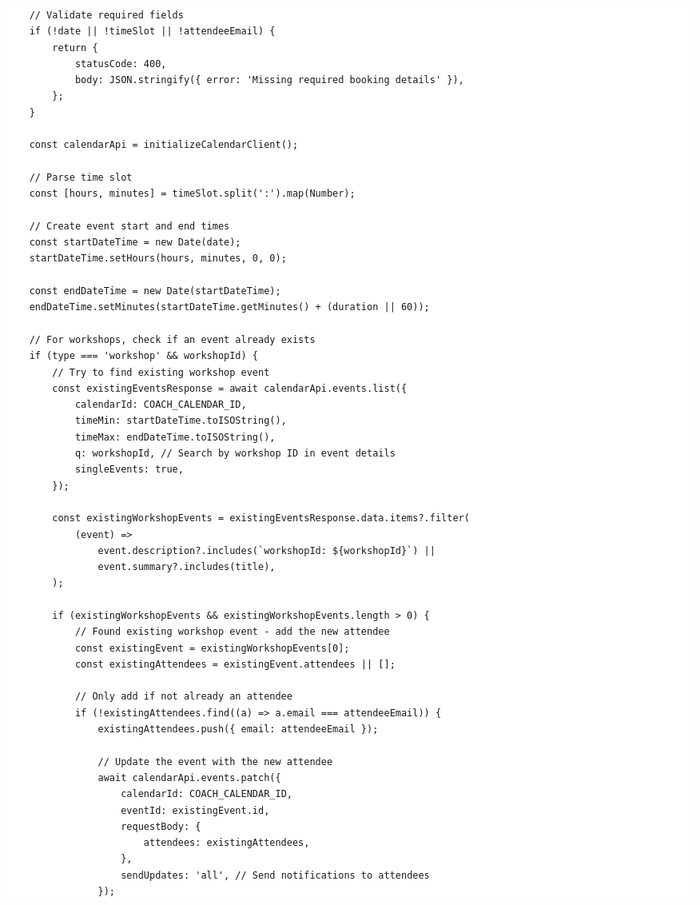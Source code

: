     	// Validate required fields
    	if (!date || !timeSlot || !attendeeEmail) {
    		return {
    			statusCode: 400,
    			body: JSON.stringify({ error: 'Missing required booking details' }),
    		};
    	}

    	const calendarApi = initializeCalendarClient();

    	// Parse time slot
    	const [hours, minutes] = timeSlot.split(':').map(Number);

    	// Create event start and end times
    	const startDateTime = new Date(date);
    	startDateTime.setHours(hours, minutes, 0, 0);

    	const endDateTime = new Date(startDateTime);
    	endDateTime.setMinutes(startDateTime.getMinutes() + (duration || 60));

    	// For workshops, check if an event already exists
    	if (type === 'workshop' && workshopId) {
    		// Try to find existing workshop event
    		const existingEventsResponse = await calendarApi.events.list({
    			calendarId: COACH_CALENDAR_ID,
    			timeMin: startDateTime.toISOString(),
    			timeMax: endDateTime.toISOString(),
    			q: workshopId, // Search by workshop ID in event details
    			singleEvents: true,
    		});

    		const existingWorkshopEvents = existingEventsResponse.data.items?.filter(
    			(event) =>
    				event.description?.includes(`workshopId: ${workshopId}`) ||
    				event.summary?.includes(title),
    		);

    		if (existingWorkshopEvents && existingWorkshopEvents.length > 0) {
    			// Found existing workshop event - add the new attendee
    			const existingEvent = existingWorkshopEvents[0];
    			const existingAttendees = existingEvent.attendees || [];

    			// Only add if not already an attendee
    			if (!existingAttendees.find((a) => a.email === attendeeEmail)) {
    				existingAttendees.push({ email: attendeeEmail });

    				// Update the event with the new attendee
    				await calendarApi.events.patch({
    					calendarId: COACH_CALENDAR_ID,
    					eventId: existingEvent.id,
    					requestBody: {
    						attendees: existingAttendees,
    					},
    					sendUpdates: 'all', // Send notifications to attendees
    				});
